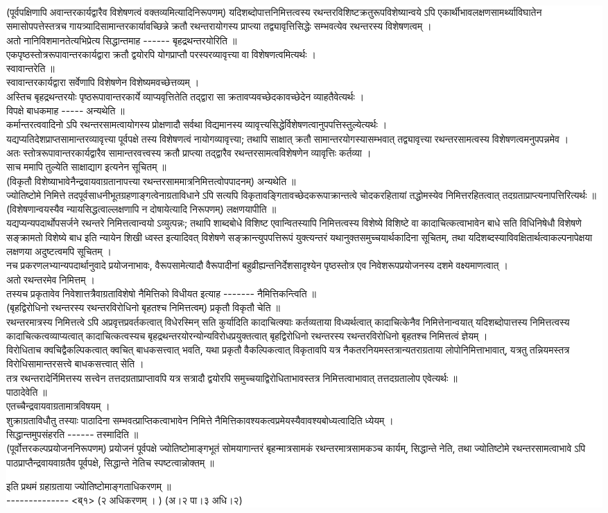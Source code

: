(पूर्वपक्षिणापि अवान्तरकार्यद्वारैव विशेषणत्वं वक्तव्यमित्यादिनिरूपणम्) यदिशब्दोपात्तनिमित्तत्वस्य रथन्तरविशिष्टक्रतुरूपविशेष्यान्वये ऽपि एकार्थीभावलक्षणसामर्थ्याविघातेन समासोपपत्तेस्तत्रच गायत्र्यादिसामान्तरकार्यावच्छिन्ने क्रतौ रथन्तरायोगस्य प्राप्त्या तद्व्यावृत्तिसिद्धेः सम्भवत्येव रथन्तरस्य विशेषणत्वम् ।  
अतो नानिविशमानतेत्यभिप्रेत्य सिद्धान्तमाह ------ बृहद्रथन्तरयोरिति ॥  
एकपृष्ठस्तोत्ररूपावान्तरकार्यद्वारा क्रतौ द्वयोरपि योगप्राप्तौ परस्परव्यावृत्त्या वा विशेषणत्वमित्यर्थः ।  
स्वावान्तरेति ॥  
स्वावान्तरकार्यद्वारा सर्वेणापि विशेषणेन विशेष्यमवच्छेत्तव्यम् ।  
अस्तिच बृहद्रथन्तरयोः पृष्ठरूपावान्तरकार्ये व्याप्यवृत्तितेति तद्द्वारा सा क्रतावप्यवच्छेदकावच्छेदेन व्याहतैवेत्यर्थः ।  
विपक्षे बाधकमाह ----- अन्यथेति ॥  
कर्मान्तरत्ववादिनो ऽपि रथन्तरसामत्वायोगस्य प्रोक्षणादौ सर्वथा विद्यमानस्य व्यावृत्त्यसिद्धेर्विशेषणत्वानुपपत्तिस्तुल्येत्यर्थः ।  
यद्यप्यतिदेशप्राप्तसामान्तरव्यावृत्त्या पूर्वपक्षे तस्य विशेषणत्वं नायोगव्यावृत्त्या; तथापि साक्षात् क्रतौ सामान्तरयोगस्यासम्भवात् तद्व्यावृत्त्या रथन्तरसामत्वस्य विशेषणत्वमनुपपन्नमेव ।  
अतः स्तोत्ररूपावान्तरकार्यद्वारैव सामान्तरवत्त्वस्य क्रतौ प्राप्त्या तद्द्वारैव रथन्तरसामत्वविशेषणेन व्यावृत्तिः कर्तव्या ।  
साच ममापि तुल्येति साक्षाद्याग इत्यनेन सूचितम् ॥  
(विकृतौ विशेष्याभावेनैन्द्रवायवाग्रतानापत्त्या रथन्तरसाममात्रनिमित्तत्वोपपादनम्) अन्यथेति ॥  
ज्योतिष्टोमे निमित्ते तदपूर्वसाधनीभूतग्रहणाङ्गत्वेनाग्रताविधाने ऽपि सत्यपि विकृतावङ्गितावच्छेदकरूपाक्रान्तत्वे चोदकरहितायां तद्धोमस्येव निमित्तरहितत्वात् तदग्रताप्राप्त्यनापत्तिरित्यर्थः ॥  
(विशेषणान्वयस्यैव न्यायसिद्धत्वाल्लक्षणापि न दोषायेत्यादि निरूपणम्) लक्षणयापीति ॥  
यद्यप्यन्यपदार्थोपसर्जने रथन्तरे निमित्तत्वान्वयो ऽव्युत्पन्नः; तथापि शाब्दबोधे विशिष्ट एवान्वितस्यापि निमित्तत्वस्य विशेष्ये विशिष्टे वा कादाचित्कत्वाभावेन बाधे सति विधिनिषेधौ विशेषणे सङ्क्रामतो विशेष्ये बाध इति न्यायेन शिखी ध्वस्त इत्यादिवत् विशेषणे सङ्क्रान्त्युपपत्तिरूपं युक्त्यन्तरं यथानुक्तसमुच्चयार्थकादिना सूचितम्, तथा यदिशब्दस्याविवक्षितार्थत्वाकल्पनापेक्षया लक्षणया अदुष्टत्वमपि सूचितम् ।  
नच प्रकरणलभ्यान्यपदार्थानुवादे प्रयोजनाभावः, वैरूपसामेत्यादौ वैरूपादीनां बहुव्रीह्यन्तनिर्देशसादृश्येन पृष्ठस्तोत्र एव निवेशरूपप्रयोजनस्य दशमे वक्ष्यमाणत्वात् ।  
अतो रथन्तरमेव निमित्तम् ।  
तस्यच प्रकृतावेव निवेशात्तत्रैवाग्रताविशेषो नैमित्तिको विधीयत इत्याह ------- नैमित्तिकन्त्विति ॥  
(बृहद्विरोधिनो रथन्तरस्य रथन्तरविरोधिनो बृहतश्च निमित्तत्वम्) प्रकृतौ विकृतौ चेति ॥  
रथन्तरमात्रस्य निमित्तत्वे ऽपि अप्रवृत्तप्रवर्तकत्वात् विधेरस्मिन् सति कुर्यादिति कादाचित्क्याः कर्तव्यताया विध्यर्थत्वात् कादाचित्केनैव निमित्तेनान्वयात् यदिशब्दोपात्तस्य निमित्तत्वस्य कादाचित्कत्वव्याप्यत्वात् कादाचित्कत्वस्यच बृहद्रथन्तरयोरन्योन्यविरोधप्रयुक्तत्वात् बृहद्विरोधिनो रथन्तरस्य रथन्तरविरोधिनो बृहतश्च निमित्तत्वं ज्ञेयम् ।  
विरोधिताच क्वचिद्वैकल्पिकत्वात् क्वचित् बाधकसत्त्वात् भवति, यथा प्रकृतौ वैकल्पिकत्वात् विकृतावपि यत्र नैकतरनियमस्तत्रान्यतराग्रताया लोपोनिमित्ताभावात्, यत्रतु तन्नियमस्तत्र विरोधिसामान्तरसत्त्वे बाधकसत्त्वात् सेति ।  
तत्र रथन्तरादेर्निमित्तस्य सत्त्वेन तत्तदग्रताप्राप्तावपि यत्र सत्रादौ द्वयोरपि समुच्चयाद्विरोधिताभावस्तत्र निमित्तत्वाभावात् तत्तदग्रतालोप एवेत्यर्थः ॥  
पाठादेवेति ॥  
एतच्चैन्द्रवायवाग्रतामात्रविषयम् ।  
शुक्राग्रताविधौतु तस्याः पाठादिना सम्भवत्प्राप्तिकत्वाभावेन निमित्ते नैमित्तिकावश्यकत्वप्रमेयस्यैवावश्यबोध्यत्वादिति ध्येयम् ।  
सिद्धान्तमुपसंहरति ------ तस्मादिति ॥  
(पूर्वोत्तरकल्पप्रयोजननिरूपणम्) प्रयोजनं पूर्वपक्षे ज्योतिष्टोमाङ्गभूतं सोमयागान्तरं बृहन्मात्रसामकं रथन्तरमात्रसामकञ्च कार्यम्, सिद्धान्ते नेति, तथा ज्योतिष्टोमे रथन्तरसामत्वाभावे ऽपि पाठप्राप्तैन्द्रवायवाग्रतैव पूर्वपक्षे, सिद्धान्ते नेतिच स्पष्टत्वान्नोक्तम् ॥  
    
इति प्रथमं ग्रहाग्रताया ज्योतिष्टोमाङ्गताधिकरणम् ॥  
-------------- <ब्१> (२ अधिकरणम् । ) (अ।२ पा।३ अधि।२)
